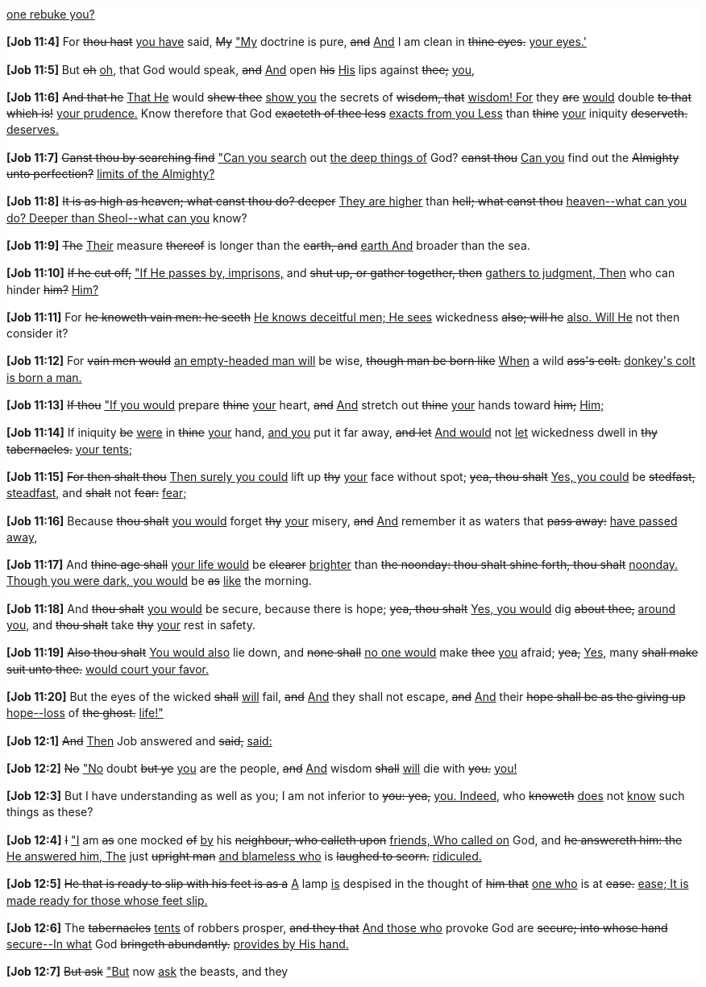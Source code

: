 <ins>one rebuke you?</ins></p><p><b>[Job 11:4]</b> For <del>thou hast</del> <ins>you have</ins> said, <del>My</del> <ins>"My</ins> doctrine is pure, <del>and</del> <ins>And</ins> I am clean in <del>thine eyes.</del> <ins>your eyes.'</ins></p><p><b>[Job 11:5]</b> But <del>oh</del> <ins>oh,</ins> that God would speak, <del>and</del> <ins>And</ins> open <del>his</del> <ins>His</ins> lips against <del>thee;</del> <ins>you,</ins></p><p><b>[Job 11:6]</b> <del>And that he</del> <ins>That He</ins> would <del>shew thee</del> <ins>show you</ins> the secrets of <del>wisdom, that</del> <ins>wisdom! For</ins> they <del>are</del> <ins>would</ins> double <del>to that which is!</del> <ins>your prudence.</ins> Know therefore that God <del>exacteth of thee less</del> <ins>exacts from you Less</ins> than <del>thine</del> <ins>your</ins> iniquity <del>deserveth.</del> <ins>deserves.</ins></p><p><b>[Job 11:7]</b> <del>Canst thou by searching find</del> <ins>"Can you search</ins> out <ins>the deep things of</ins> God? <del>canst thou</del> <ins>Can you</ins> find out the <del>Almighty unto perfection?</del> <ins>limits of the Almighty?</ins></p><p><b>[Job 11:8]</b> <del>It is as high as heaven; what canst thou do? deeper</del> <ins>They are higher</ins> than <del>hell; what canst thou</del> <ins>heaven--what can you do? Deeper than Sheol--what can you</ins> know?</p><p><b>[Job 11:9]</b> <del>The</del> <ins>Their</ins> measure <del>thereof</del> is longer than the <del>earth, and</del> <ins>earth And</ins> broader than the sea.</p><p><b>[Job 11:10]</b> <del>If he cut off,</del> <ins>"If He passes by, imprisons,</ins> and <del>shut up, or gather together, then</del> <ins>gathers to judgment, Then</ins> who can hinder <del>him?</del> <ins>Him?</ins></p><p><b>[Job 11:11]</b> For <del>he knoweth vain men: he seeth</del> <ins>He knows deceitful men; He sees</ins> wickedness <del>also; will he</del> <ins>also. Will He</ins> not then consider it?</p><p><b>[Job 11:12]</b> For <del>vain men would</del> <ins>an empty-headed man will</ins> be wise, <del>though man be born like</del> <ins>When</ins> a wild <del>ass's colt.</del> <ins>donkey's colt is born a man.</ins></p><p><b>[Job 11:13]</b> <del>If thou</del> <ins>"If you would</ins> prepare <del>thine</del> <ins>your</ins> heart, <del>and</del> <ins>And</ins> stretch out <del>thine</del> <ins>your</ins> hands toward <del>him;</del> <ins>Him;</ins></p><p><b>[Job 11:14]</b> If iniquity <del>be</del> <ins>were</ins> in <del>thine</del> <ins>your</ins> hand, <ins>and you</ins> put it far away, <del>and let</del> <ins>And would</ins> not <ins>let</ins> wickedness dwell in <del>thy tabernacles.</del> <ins>your tents;</ins></p><p><b>[Job 11:15]</b> <del>For then shalt thou</del> <ins>Then surely you could</ins> lift up <del>thy</del> <ins>your</ins> face without spot; <del>yea, thou shalt</del> <ins>Yes, you could</ins> be <del>stedfast,</del> <ins>steadfast,</ins> and <del>shalt</del> not <del>fear:</del> <ins>fear;</ins></p><p><b>[Job 11:16]</b> Because <del>thou shalt</del> <ins>you would</ins> forget <del>thy</del> <ins>your</ins> misery, <del>and</del> <ins>And</ins> remember it as waters that <del>pass away:</del> <ins>have passed away,</ins></p><p><b>[Job 11:17]</b> And <del>thine age shall</del> <ins>your life would</ins> be <del>clearer</del> <ins>brighter</ins> than <del>the noonday: thou shalt shine forth, thou shalt</del> <ins>noonday. Though you were dark, you would</ins> be <del>as</del> <ins>like</ins> the morning.</p><p><b>[Job 11:18]</b> And <del>thou shalt</del> <ins>you would</ins> be secure, because there is hope; <del>yea, thou shalt</del> <ins>Yes, you would</ins> dig <del>about thee,</del> <ins>around you,</ins> and <del>thou shalt</del> take <del>thy</del> <ins>your</ins> rest in safety.</p><p><b>[Job 11:19]</b> <del>Also thou shalt</del> <ins>You would also</ins> lie down, and <del>none shall</del> <ins>no one would</ins> make <del>thee</del> <ins>you</ins> afraid; <del>yea,</del> <ins>Yes,</ins> many <del>shall make suit unto thee.</del> <ins>would court your favor.</ins></p><p><b>[Job 11:20]</b> But the eyes of the wicked <del>shall</del> <ins>will</ins> fail, <del>and</del> <ins>And</ins> they shall not escape, <del>and</del> <ins>And</ins> their <del>hope shall be as the giving up</del> <ins>hope--loss</ins> of <del>the ghost.</del> <ins>life!"</ins></p><p><b>[Job 12:1]</b> <del>And</del> <ins>Then</ins> Job answered and <del>said,</del> <ins>said:</ins></p><p><b>[Job 12:2]</b> <del>No</del> <ins>"No</ins> doubt <del>but ye</del> <ins>you</ins> are the people, <del>and</del> <ins>And</ins> wisdom <del>shall</del> <ins>will</ins> die with <del>you.</del> <ins>you!</ins></p><p><b>[Job 12:3]</b> But I have understanding as well as you; I am not inferior to <del>you: yea,</del> <ins>you. Indeed,</ins> who <del>knoweth</del> <ins>does</ins> not <ins>know</ins> such things as these?</p><p><b>[Job 12:4]</b> <del>I</del> <ins>"I</ins> am <del>as</del> one mocked <del>of</del> <ins>by</ins> his <del>neighbour, who calleth upon</del> <ins>friends, Who called on</ins> God, and <del>he answereth him: the</del> <ins>He answered him, The</ins> just <del>upright man</del> <ins>and blameless who</ins> is <del>laughed to scorn.</del> <ins>ridiculed.</ins></p><p><b>[Job 12:5]</b> <del>He that is ready to slip with his feet is as a</del> <ins>A</ins> lamp <ins>is</ins> despised in the thought of <del>him that</del> <ins>one who</ins> is at <del>ease.</del> <ins>ease; It is made ready for those whose feet slip.</ins></p><p><b>[Job 12:6]</b> The <del>tabernacles</del> <ins>tents</ins> of robbers prosper, <del>and they that</del> <ins>And those who</ins> provoke God are <del>secure; into whose hand</del> <ins>secure--In what</ins> God <del>bringeth abundantly.</del> <ins>provides by His hand.</ins></p><p><b>[Job 12:7]</b> <del>But ask</del> <ins>"But</ins> now <ins>ask</ins> the beasts, and they